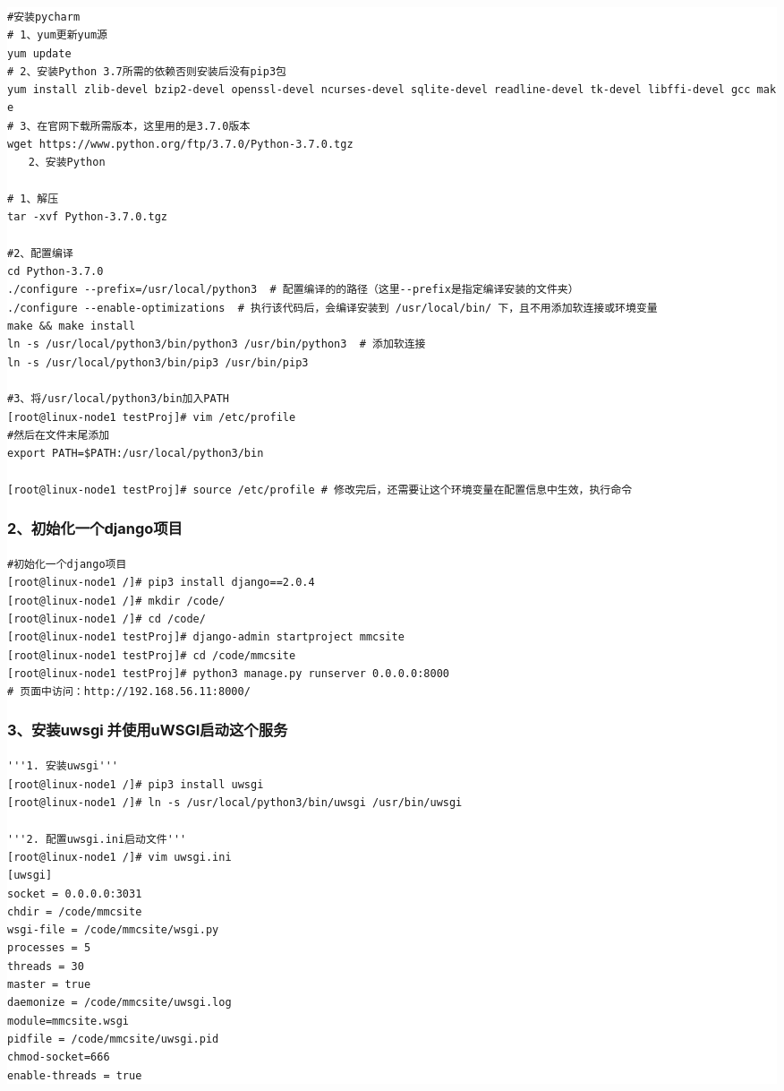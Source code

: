 ```
#安装pycharm
# 1、yum更新yum源
yum update
# 2、安装Python 3.7所需的依赖否则安装后没有pip3包
yum install zlib-devel bzip2-devel openssl-devel ncurses-devel sqlite-devel readline-devel tk-devel libffi-devel gcc make
# 3、在官网下载所需版本，这里用的是3.7.0版本
wget https://www.python.org/ftp/3.7.0/Python-3.7.0.tgz
　　2、安装Python

# 1、解压
tar -xvf Python-3.7.0.tgz

#2、配置编译
cd Python-3.7.0
./configure --prefix=/usr/local/python3  # 配置编译的的路径（这里--prefix是指定编译安装的文件夹）
./configure --enable-optimizations  # 执行该代码后，会编译安装到 /usr/local/bin/ 下，且不用添加软连接或环境变量
make && make install
ln -s /usr/local/python3/bin/python3 /usr/bin/python3  # 添加软连接
ln -s /usr/local/python3/bin/pip3 /usr/bin/pip3

#3、将/usr/local/python3/bin加入PATH
[root@linux-node1 testProj]# vim /etc/profile
#然后在文件末尾添加
export PATH=$PATH:/usr/local/python3/bin

[root@linux-node1 testProj]# source /etc/profile # 修改完后，还需要让这个环境变量在配置信息中生效，执行命令

```

### 2、初始化一个django项目

```
#初始化一个django项目
[root@linux-node1 /]# pip3 install django==2.0.4
[root@linux-node1 /]# mkdir /code/
[root@linux-node1 /]# cd /code/
[root@linux-node1 testProj]# django-admin startproject mmcsite
[root@linux-node1 testProj]# cd /code/mmcsite
[root@linux-node1 testProj]# python3 manage.py runserver 0.0.0.0:8000
# 页面中访问：http://192.168.56.11:8000/
```

### 3、安装uwsgi 并使用uWSGI启动这个服务

```
'''1. 安装uwsgi'''
[root@linux-node1 /]# pip3 install uwsgi
[root@linux-node1 /]# ln -s /usr/local/python3/bin/uwsgi /usr/bin/uwsgi

'''2. 配置uwsgi.ini启动文件'''
[root@linux-node1 /]# vim uwsgi.ini
[uwsgi]
socket = 0.0.0.0:3031
chdir = /code/mmcsite
wsgi-file = /code/mmcsite/wsgi.py
processes = 5
threads = 30
master = true
daemonize = /code/mmcsite/uwsgi.log
module=mmcsite.wsgi
pidfile = /code/mmcsite/uwsgi.pid
chmod-socket=666
enable-threads = true
```